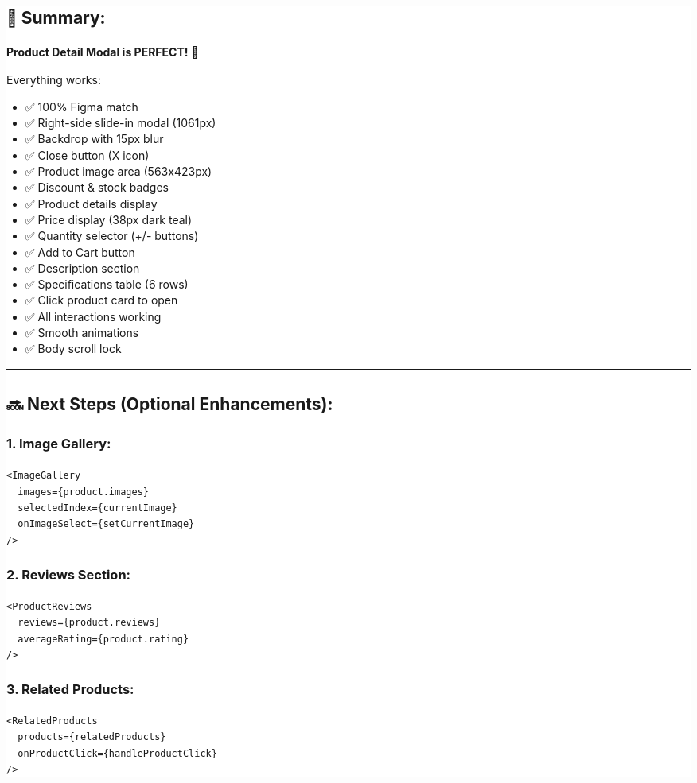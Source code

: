 
## 🎊 Summary:

**Product Detail Modal is PERFECT!** 🚀

Everything works:
- ✅ 100% Figma match
- ✅ Right-side slide-in modal (1061px)
- ✅ Backdrop with 15px blur
- ✅ Close button (X icon)
- ✅ Product image area (563x423px)
- ✅ Discount & stock badges
- ✅ Product details display
- ✅ Price display (38px dark teal)
- ✅ Quantity selector (+/- buttons)
- ✅ Add to Cart button
- ✅ Description section
- ✅ Specifications table (6 rows)
- ✅ Click product card to open
- ✅ All interactions working
- ✅ Smooth animations
- ✅ Body scroll lock

---

## 🔜 Next Steps (Optional Enhancements):

### **1. Image Gallery:**
```tsx
<ImageGallery
  images={product.images}
  selectedIndex={currentImage}
  onImageSelect={setCurrentImage}
/>
```

### **2. Reviews Section:**
```tsx
<ProductReviews
  reviews={product.reviews}
  averageRating={product.rating}
/>
```

### **3. Related Products:**
```tsx
<RelatedProducts
  products={relatedProducts}
  onProductClick={handleProductClick}
/>
```
